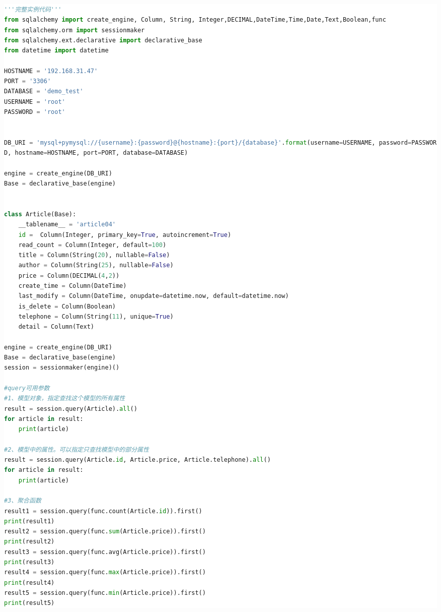 ```python
'''完整实例代码'''
from sqlalchemy import create_engine, Column, String, Integer,DECIMAL,DateTime,Time,Date,Text,Boolean,func
from sqlalchemy.orm import sessionmaker
from sqlalchemy.ext.declarative import declarative_base
from datetime import datetime

HOSTNAME = '192.168.31.47'
PORT = '3306'
DATABASE = 'demo_test'
USERNAME = 'root'
PASSWORD = 'root'


DB_URI = 'mysql+pymysql://{username}:{password}@{hostname}:{port}/{database}'.format(username=USERNAME, password=PASSWORD, hostname=HOSTNAME, port=PORT, database=DATABASE)

engine = create_engine(DB_URI)
Base = declarative_base(engine)


class Article(Base):
    __tablename__ = 'article04'
    id =  Column(Integer, primary_key=True, autoincrement=True)
    read_count = Column(Integer, default=100)
    title = Column(String(20), nullable=False)
    author = Column(String(25), nullable=False)
    price = Column(DECIMAL(4,2))
    create_time = Column(DateTime)
    last_modify = Column(DateTime, onupdate=datetime.now, default=datetime.now)
    is_delete = Column(Boolean)
    telephone = Column(String(11), unique=True)
    detail = Column(Text)

engine = create_engine(DB_URI)
Base = declarative_base(engine)
session = sessionmaker(engine)()

#query可用参数
#1、模型对象，指定查找这个模型的所有属性
result = session.query(Article).all()
for article in result:
    print(article)

#2、模型中的属性。可以指定只查找模型中的部分属性
result = session.query(Article.id, Article.price, Article.telephone).all()
for article in result:
    print(article)

#3、聚合函数
result1 = session.query(func.count(Article.id)).first()
print(result1)
result2 = session.query(func.sum(Article.price)).first()
print(result2)
result3 = session.query(func.avg(Article.price)).first()
print(result3)
result4 = session.query(func.max(Article.price)).first()
print(result4)
result5 = session.query(func.min(Article.price)).first()
print(result5)
```
